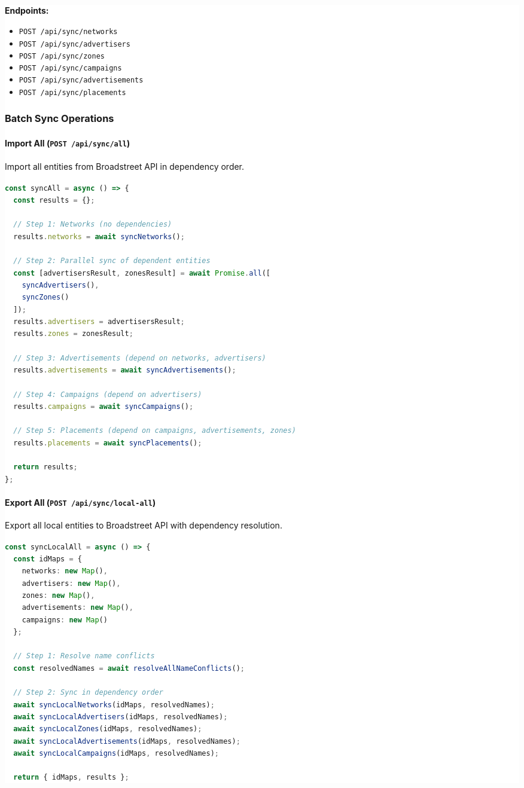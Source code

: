 **Endpoints:**
- `POST /api/sync/networks`
- `POST /api/sync/advertisers`
- `POST /api/sync/zones`
- `POST /api/sync/campaigns`
- `POST /api/sync/advertisements`
- `POST /api/sync/placements`

### **Batch Sync Operations**

#### **Import All (`POST /api/sync/all`)**
Import all entities from Broadstreet API in dependency order.

```typescript
const syncAll = async () => {
  const results = {};
  
  // Step 1: Networks (no dependencies)
  results.networks = await syncNetworks();
  
  // Step 2: Parallel sync of dependent entities
  const [advertisersResult, zonesResult] = await Promise.all([
    syncAdvertisers(),
    syncZones()
  ]);
  results.advertisers = advertisersResult;
  results.zones = zonesResult;
  
  // Step 3: Advertisements (depend on networks, advertisers)
  results.advertisements = await syncAdvertisements();
  
  // Step 4: Campaigns (depend on advertisers)
  results.campaigns = await syncCampaigns();
  
  // Step 5: Placements (depend on campaigns, advertisements, zones)
  results.placements = await syncPlacements();
  
  return results;
};
```

#### **Export All (`POST /api/sync/local-all`)**
Export all local entities to Broadstreet API with dependency resolution.

```typescript
const syncLocalAll = async () => {
  const idMaps = {
    networks: new Map(),
    advertisers: new Map(),
    zones: new Map(),
    advertisements: new Map(),
    campaigns: new Map()
  };
  
  // Step 1: Resolve name conflicts
  const resolvedNames = await resolveAllNameConflicts();
  
  // Step 2: Sync in dependency order
  await syncLocalNetworks(idMaps, resolvedNames);
  await syncLocalAdvertisers(idMaps, resolvedNames);
  await syncLocalZones(idMaps, resolvedNames);
  await syncLocalAdvertisements(idMaps, resolvedNames);
  await syncLocalCampaigns(idMaps, resolvedNames);
  
  return { idMaps, results };
```